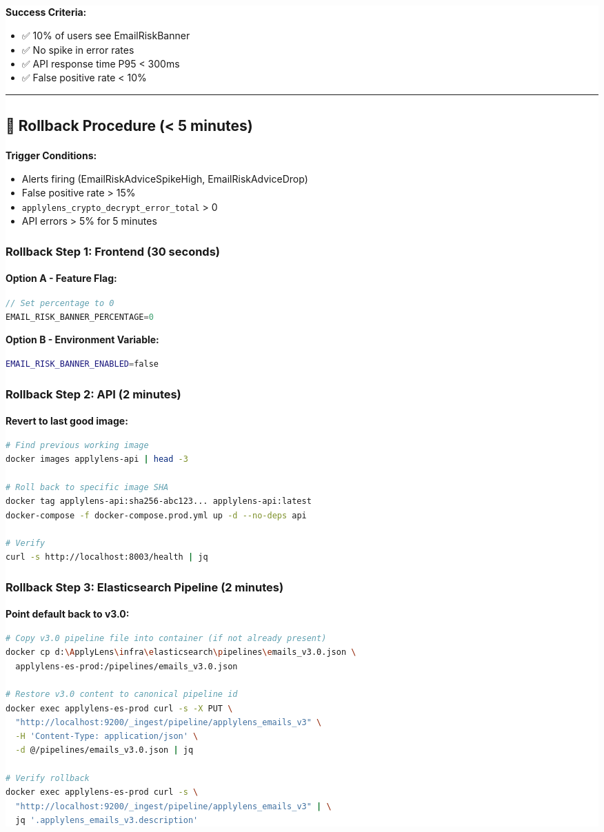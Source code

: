 **Success Criteria:**
- ✅ 10% of users see EmailRiskBanner
- ✅ No spike in error rates
- ✅ API response time P95 < 300ms
- ✅ False positive rate < 10%

---

## 🚨 Rollback Procedure (< 5 minutes)

**Trigger Conditions:**
- Alerts firing (EmailRiskAdviceSpikeHigh, EmailRiskAdviceDrop)
- False positive rate > 15%
- `applylens_crypto_decrypt_error_total` > 0
- API errors > 5% for 5 minutes

### Rollback Step 1: Frontend (30 seconds)

**Option A - Feature Flag:**
```javascript
// Set percentage to 0
EMAIL_RISK_BANNER_PERCENTAGE=0
```

**Option B - Environment Variable:**
```bash
EMAIL_RISK_BANNER_ENABLED=false
```

### Rollback Step 2: API (2 minutes)

**Revert to last good image:**
```bash
# Find previous working image
docker images applylens-api | head -3

# Roll back to specific image SHA
docker tag applylens-api:sha256-abc123... applylens-api:latest
docker-compose -f docker-compose.prod.yml up -d --no-deps api

# Verify
curl -s http://localhost:8003/health | jq
```

### Rollback Step 3: Elasticsearch Pipeline (2 minutes)

**Point default back to v3.0:**
```bash
# Copy v3.0 pipeline file into container (if not already present)
docker cp d:\ApplyLens\infra\elasticsearch\pipelines\emails_v3.0.json \
  applylens-es-prod:/pipelines/emails_v3.0.json

# Restore v3.0 content to canonical pipeline id
docker exec applylens-es-prod curl -s -X PUT \
  "http://localhost:9200/_ingest/pipeline/applylens_emails_v3" \
  -H 'Content-Type: application/json' \
  -d @/pipelines/emails_v3.0.json | jq

# Verify rollback
docker exec applylens-es-prod curl -s \
  "http://localhost:9200/_ingest/pipeline/applylens_emails_v3" | \
  jq '.applylens_emails_v3.description'
```
